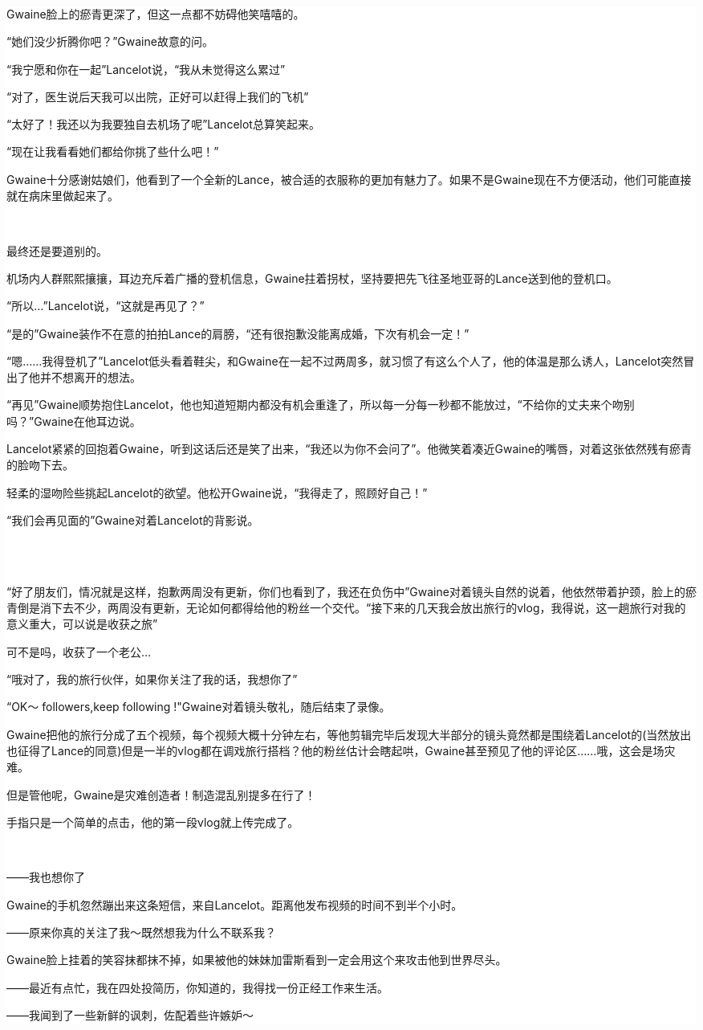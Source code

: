 Gwaine脸上的瘀青更深了，但这一点都不妨碍他笑嘻嘻的。

“她们没少折腾你吧？”Gwaine故意的问。

“我宁愿和你在一起”Lancelot说，“我从未觉得这么累过”

“对了，医生说后天我可以出院，正好可以赶得上我们的飞机”

“太好了！我还以为我要独自去机场了呢”Lancelot总算笑起来。

“现在让我看看她们都给你挑了些什么吧！”

Gwaine十分感谢姑娘们，他看到了一个全新的Lance，被合适的衣服称的更加有魅力了。如果不是Gwaine现在不方便活动，他们可能直接就在病床里做起来了。

<br>

最终还是要道别的。

机场内人群熙熙攘攘，耳边充斥着广播的登机信息，Gwaine拄着拐杖，坚持要把先飞往圣地亚哥的Lance送到他的登机口。

“所以…”Lancelot说，“这就是再见了？”

“是的”Gwaine装作不在意的拍拍Lance的肩膀，“还有很抱歉没能离成婚，下次有机会一定！”

“嗯……我得登机了”Lancelot低头看着鞋尖，和Gwaine在一起不过两周多，就习惯了有这么个人了，他的体温是那么诱人，Lancelot突然冒出了他并不想离开的想法。

“再见”Gwaine顺势抱住Lancelot，他也知道短期内都没有机会重逢了，所以每一分每一秒都不能放过，“不给你的丈夫来个吻别吗？”Gwaine在他耳边说。

Lancelot紧紧的回抱着Gwaine，听到这话后还是笑了出来，“我还以为你不会问了”。他微笑着凑近Gwaine的嘴唇，对着这张依然残有瘀青的脸吻下去。

轻柔的湿吻险些挑起Lancelot的欲望。他松开Gwaine说，“我得走了，照顾好自己！”

“我们会再见面的”Gwaine对着Lancelot的背影说。

<br><br>

“好了朋友们，情况就是这样，抱歉两周没有更新，你们也看到了，我还在负伤中”Gwaine对着镜头自然的说着，他依然带着护颈，脸上的瘀青倒是消下去不少，两周没有更新，无论如何都得给他的粉丝一个交代。“接下来的几天我会放出旅行的vlog，我得说，这一趟旅行对我的意义重大，可以说是收获之旅”

可不是吗，收获了一个老公…

“哦对了，我的旅行伙伴，如果你关注了我的话，我想你了”

“OK～ followers,keep following !"Gwaine对着镜头敬礼，随后结束了录像。

Gwaine把他的旅行分成了五个视频，每个视频大概十分钟左右，等他剪辑完毕后发现大半部分的镜头竟然都是围绕着Lancelot的(当然放出也征得了Lance的同意)但是一半的vlog都在调戏旅行搭档？他的粉丝估计会瞎起哄，Gwaine甚至预见了他的评论区……哦，这会是场灾难。

但是管他呢，Gwaine是灾难创造者！制造混乱别提多在行了！

手指只是一个简单的点击，他的第一段vlog就上传完成了。

<br>

——我也想你了

Gwaine的手机忽然蹦出来这条短信，来自Lancelot。距离他发布视频的时间不到半个小时。

——原来你真的关注了我～既然想我为什么不联系我？

Gwaine脸上挂着的笑容抹都抹不掉，如果被他的妹妹加雷斯看到一定会用这个来攻击他到世界尽头。

——最近有点忙，我在四处投简历，你知道的，我得找一份正经工作来生活。

——我闻到了一些新鲜的讽刺，佐配着些许嫉妒～
